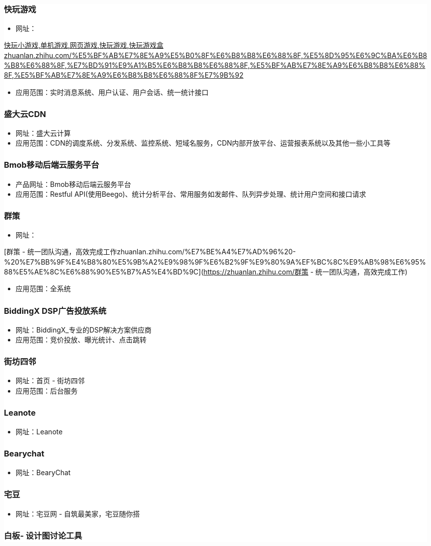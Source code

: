 ### **快玩游戏**

- 网址：

[快玩小游戏,单机游戏,网页游戏,快玩游戏,快玩游戏盒zhuanlan.zhihu.com/%E5%BF%AB%E7%8E%A9%E5%B0%8F%E6%B8%B8%E6%88%8F,%E5%8D%95%E6%9C%BA%E6%B8%B8%E6%88%8F,%E7%BD%91%E9%A1%B5%E6%B8%B8%E6%88%8F,%E5%BF%AB%E7%8E%A9%E6%B8%B8%E6%88%8F,%E5%BF%AB%E7%8E%A9%E6%B8%B8%E6%88%8F%E7%9B%92](https://zhuanlan.zhihu.com/快玩小游戏,单机游戏,网页游戏,快玩游戏,快玩游戏盒)

- 应用范围：实时消息系统、用户认证、用户会话、统一统计接口

### **盛大云CDN**

- 网址：盛大云计算
- 应用范围：CDN的调度系统、分发系统、监控系统、短域名服务，CDN内部开放平台、运营报表系统以及其他一些小工具等

### **Bmob移动后端云服务平台**

- 产品网址：Bmob移动后端云服务平台
- 应用范围：Restful API(使用Beego)、统计分析平台、常用服务如发邮件、队列异步处理、统计用户空间和接口请求

### **群策**

- 网址：

[群策 - 统一团队沟通，高效完成工作zhuanlan.zhihu.com/%E7%BE%A4%E7%AD%96%20-%20%E7%BB%9F%E4%B8%80%E5%9B%A2%E9%98%9F%E6%B2%9F%E9%80%9A%EF%BC%8C%E9%AB%98%E6%95%88%E5%AE%8C%E6%88%90%E5%B7%A5%E4%BD%9C](https://zhuanlan.zhihu.com/群策 - 统一团队沟通，高效完成工作)

- 应用范围：全系统

### **BiddingX DSP广告投放系统**

- 网址：BiddingX_专业的DSP解决方案供应商
- 应用范围：竞价投放、曝光统计、点击跳转

### **街坊四邻**

- 网址：首页 - 街坊四邻
- 应用范围：后台服务

### **Leanote**

- 网址：Leanote

### **Bearychat**

- 网址：BearyChat

### **宅豆**

- 网址：宅豆网 - 自筑最美家，宅豆随你搭

### **白板- 设计图讨论工具**
